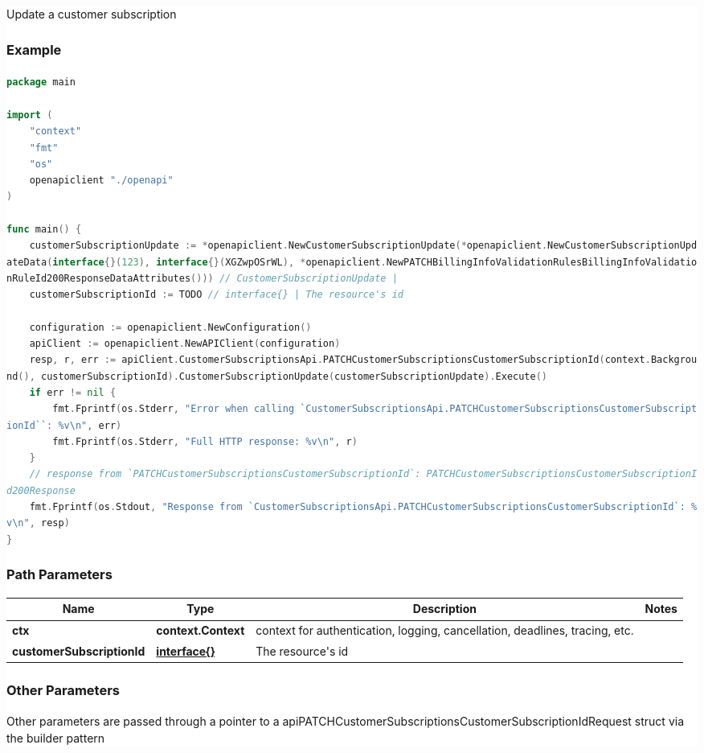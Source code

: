Update a customer subscription



### Example

```go
package main

import (
    "context"
    "fmt"
    "os"
    openapiclient "./openapi"
)

func main() {
    customerSubscriptionUpdate := *openapiclient.NewCustomerSubscriptionUpdate(*openapiclient.NewCustomerSubscriptionUpdateData(interface{}(123), interface{}(XGZwpOSrWL), *openapiclient.NewPATCHBillingInfoValidationRulesBillingInfoValidationRuleId200ResponseDataAttributes())) // CustomerSubscriptionUpdate | 
    customerSubscriptionId := TODO // interface{} | The resource's id

    configuration := openapiclient.NewConfiguration()
    apiClient := openapiclient.NewAPIClient(configuration)
    resp, r, err := apiClient.CustomerSubscriptionsApi.PATCHCustomerSubscriptionsCustomerSubscriptionId(context.Background(), customerSubscriptionId).CustomerSubscriptionUpdate(customerSubscriptionUpdate).Execute()
    if err != nil {
        fmt.Fprintf(os.Stderr, "Error when calling `CustomerSubscriptionsApi.PATCHCustomerSubscriptionsCustomerSubscriptionId``: %v\n", err)
        fmt.Fprintf(os.Stderr, "Full HTTP response: %v\n", r)
    }
    // response from `PATCHCustomerSubscriptionsCustomerSubscriptionId`: PATCHCustomerSubscriptionsCustomerSubscriptionId200Response
    fmt.Fprintf(os.Stdout, "Response from `CustomerSubscriptionsApi.PATCHCustomerSubscriptionsCustomerSubscriptionId`: %v\n", resp)
}
```

### Path Parameters


Name | Type | Description  | Notes
------------- | ------------- | ------------- | -------------
**ctx** | **context.Context** | context for authentication, logging, cancellation, deadlines, tracing, etc.
**customerSubscriptionId** | [**interface{}**](.md) | The resource&#39;s id | 

### Other Parameters

Other parameters are passed through a pointer to a apiPATCHCustomerSubscriptionsCustomerSubscriptionIdRequest struct via the builder pattern
